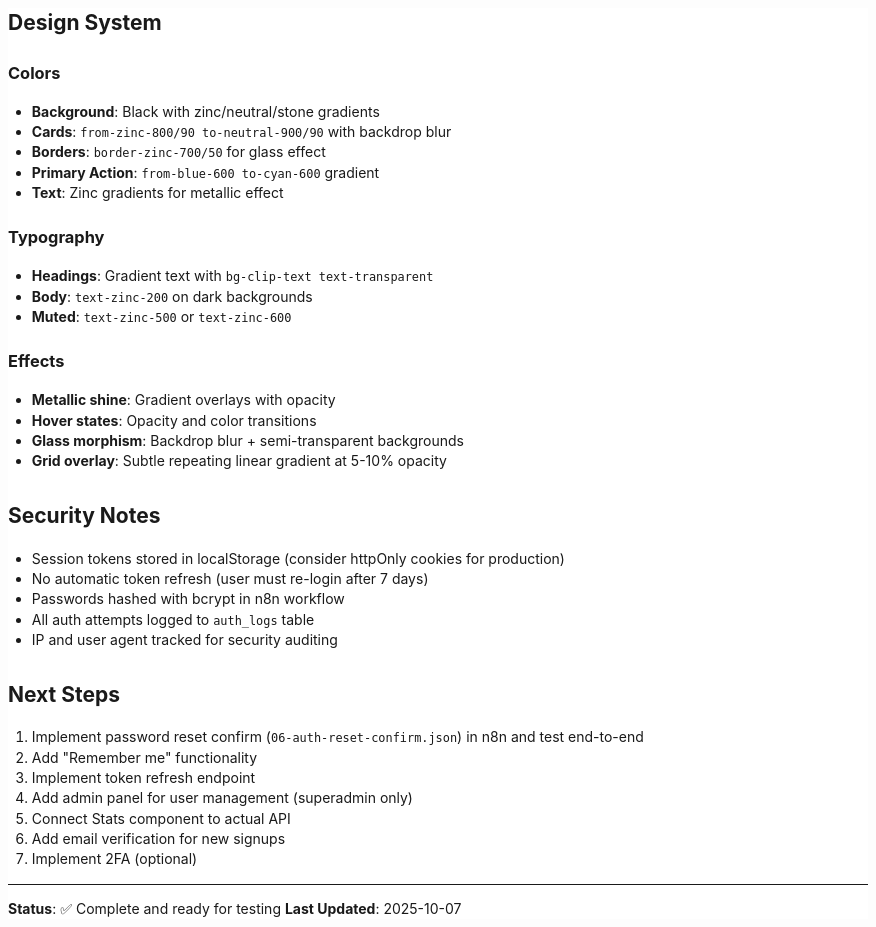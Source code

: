 ## Design System

### Colors
- **Background**: Black with zinc/neutral/stone gradients
- **Cards**: `from-zinc-800/90 to-neutral-900/90` with backdrop blur
- **Borders**: `border-zinc-700/50` for glass effect
- **Primary Action**: `from-blue-600 to-cyan-600` gradient
- **Text**: Zinc gradients for metallic effect

### Typography
- **Headings**: Gradient text with `bg-clip-text text-transparent`
- **Body**: `text-zinc-200` on dark backgrounds
- **Muted**: `text-zinc-500` or `text-zinc-600`

### Effects
- **Metallic shine**: Gradient overlays with opacity
- **Hover states**: Opacity and color transitions
- **Glass morphism**: Backdrop blur + semi-transparent backgrounds
- **Grid overlay**: Subtle repeating linear gradient at 5-10% opacity

## Security Notes

- Session tokens stored in localStorage (consider httpOnly cookies for production)
- No automatic token refresh (user must re-login after 7 days)
- Passwords hashed with bcrypt in n8n workflow
- All auth attempts logged to `auth_logs` table
- IP and user agent tracked for security auditing

## Next Steps

1. Implement password reset confirm (`06-auth-reset-confirm.json`) in n8n and test end-to-end
2. Add "Remember me" functionality
3. Implement token refresh endpoint
4. Add admin panel for user management (superadmin only)
5. Connect Stats component to actual API
6. Add email verification for new signups
7. Implement 2FA (optional)

---

**Status**: ✅ Complete and ready for testing
**Last Updated**: 2025-10-07
